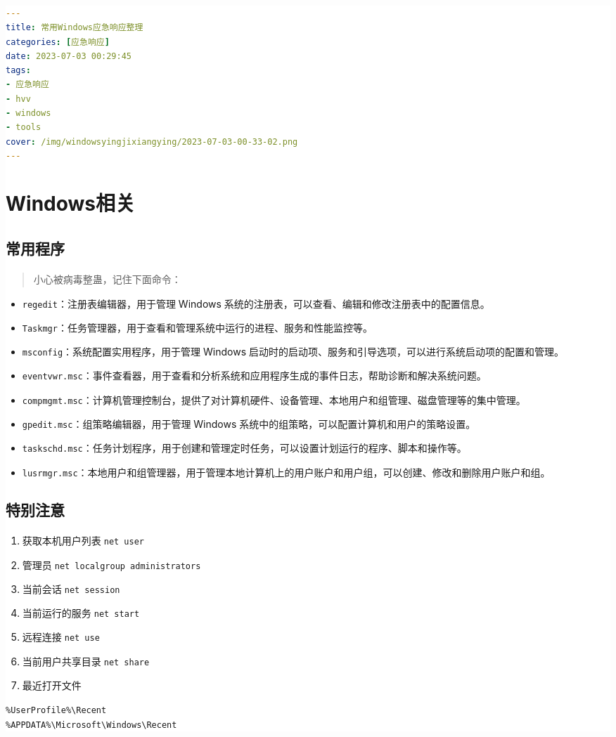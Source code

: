 ```yaml
---
title: 常用Windows应急响应整理
categories: [应急响应]
date: 2023-07-03 00:29:45
tags:
- 应急响应
- hvv
- windows
- tools
cover: /img/windowsyingjixiangying/2023-07-03-00-33-02.png
---
```

# Windows相关

## 常用程序
> 小心被病毒整蛊，记住下面命令：

- `regedit`：注册表编辑器，用于管理 Windows 系统的注册表，可以查看、编辑和修改注册表中的配置信息。

- `Taskmgr`：任务管理器，用于查看和管理系统中运行的进程、服务和性能监控等。

- `msconfig`：系统配置实用程序，用于管理 Windows 启动时的启动项、服务和引导选项，可以进行系统启动项的配置和管理。

- `eventvwr.msc`：事件查看器，用于查看和分析系统和应用程序生成的事件日志，帮助诊断和解决系统问题。

- `compmgmt.msc`：计算机管理控制台，提供了对计算机硬件、设备管理、本地用户和组管理、磁盘管理等的集中管理。

- `gpedit.msc`：组策略编辑器，用于管理 Windows 系统中的组策略，可以配置计算机和用户的策略设置。

- `taskschd.msc`：任务计划程序，用于创建和管理定时任务，可以设置计划运行的程序、脚本和操作等。

- `lusrmgr.msc`：本地用户和组管理器，用于管理本地计算机上的用户账户和用户组，可以创建、修改和删除用户账户和组。

## 特别注意
1. 获取本机用户列表
`net user`

2. 管理员
`net localgroup administrators`

3. 当前会话
`net session`

4. 当前运行的服务
`net start`

5. 远程连接
`net use`

6. 当前用户共享目录
`net share`

7. 最近打开文件
```
%UserProfile%\Recent
%APPDATA%\Microsoft\Windows\Recent
```
